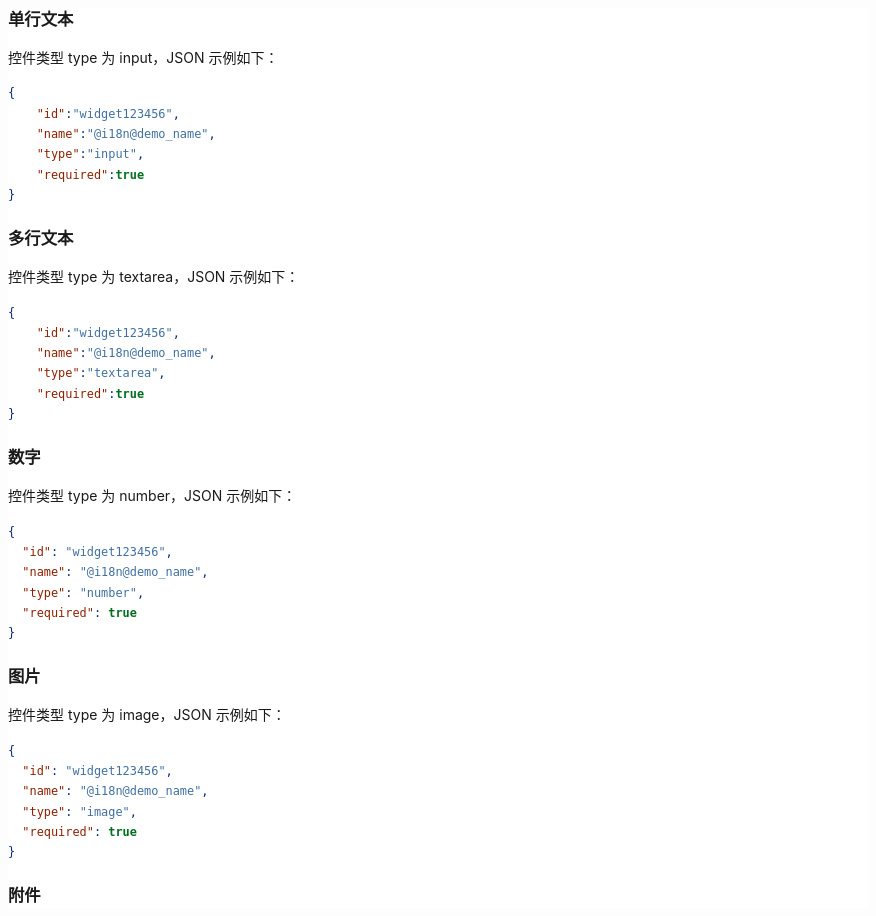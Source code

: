 
### 单行文本

控件类型 type 为 input，JSON 示例如下：

```json
{
    "id":"widget123456",
    "name":"@i18n@demo_name",
    "type":"input",
    "required":true
}
```

### 多行文本

控件类型 type 为 textarea，JSON 示例如下：

```json
{
    "id":"widget123456",
    "name":"@i18n@demo_name",
    "type":"textarea",
    "required":true
}
```

### 数字

控件类型 type 为 number，JSON 示例如下：

```json
{
  "id": "widget123456",
  "name": "@i18n@demo_name",
  "type": "number",
  "required": true
}
```

### 图片

控件类型 type 为 image，JSON 示例如下：

```json
{
  "id": "widget123456",
  "name": "@i18n@demo_name",
  "type": "image",
  "required": true
}
```

### 附件
